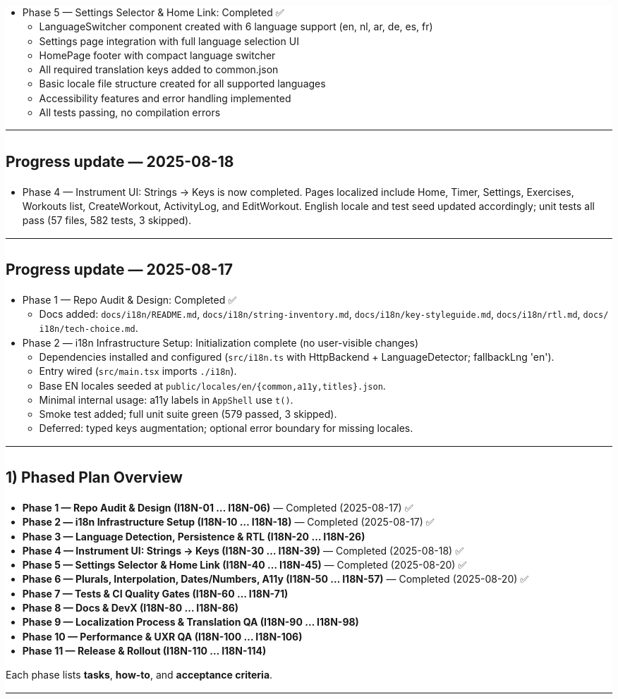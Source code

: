 - Phase 5 — Settings Selector & Home Link: Completed ✅
  - LanguageSwitcher component created with 6 language support (en, nl, ar, de, es, fr)
  - Settings page integration with full language selection UI
  - HomePage footer with compact language switcher
  - All required translation keys added to common.json
  - Basic locale file structure created for all supported languages
  - Accessibility features and error handling implemented
  - All tests passing, no compilation errors

---

## Progress update — 2025-08-18

- Phase 4 — Instrument UI: Strings → Keys is now completed. Pages localized include Home, Timer, Settings, Exercises, Workouts list, CreateWorkout, ActivityLog, and EditWorkout. English locale and test seed updated accordingly; unit tests all pass (57 files, 582 tests, 3 skipped).

---

## Progress update — 2025-08-17

- Phase 1 — Repo Audit & Design: Completed ✅
  - Docs added: `docs/i18n/README.md`, `docs/i18n/string-inventory.md`, `docs/i18n/key-styleguide.md`, `docs/i18n/rtl.md`, `docs/i18n/tech-choice.md`.
- Phase 2 — i18n Infrastructure Setup: Initialization complete (no user-visible changes)
  - Dependencies installed and configured (`src/i18n.ts` with HttpBackend + LanguageDetector; fallbackLng 'en').
  - Entry wired (`src/main.tsx` imports `./i18n`).
  - Base EN locales seeded at `public/locales/en/{common,a11y,titles}.json`.
  - Minimal internal usage: a11y labels in `AppShell` use `t()`.
  - Smoke test added; full unit suite green (579 passed, 3 skipped).
  - Deferred: typed keys augmentation; optional error boundary for missing locales.

---

## 1) Phased Plan Overview

- **Phase 1 — Repo Audit & Design (I18N-01 … I18N-06)** — Completed (2025-08-17) ✅
- **Phase 2 — i18n Infrastructure Setup (I18N-10 … I18N-18)** — Completed (2025-08-17) ✅
- **Phase 3 — Language Detection, Persistence & RTL (I18N-20 … I18N-26)**
- **Phase 4 — Instrument UI: Strings → Keys (I18N-30 … I18N-39)** — Completed (2025-08-18) ✅
- **Phase 5 — Settings Selector & Home Link (I18N-40 … I18N-45)** — Completed (2025-08-20) ✅
- **Phase 6 — Plurals, Interpolation, Dates/Numbers, A11y (I18N-50 … I18N-57)** — Completed (2025-08-20) ✅
- **Phase 7 — Tests & CI Quality Gates (I18N-60 … I18N-71)**
- **Phase 8 — Docs & DevX (I18N-80 … I18N-86)**
- **Phase 9 — Localization Process & Translation QA (I18N-90 … I18N-98)**
- **Phase 10 — Performance & UXR QA (I18N-100 … I18N-106)**
- **Phase 11 — Release & Rollout (I18N-110 … I18N-114)**

Each phase lists **tasks**, **how-to**, and **acceptance criteria**.

---